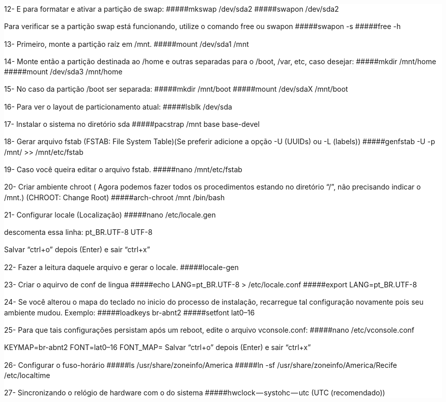 
12- E para formatar e ativar a partição de swap:
#####mkswap /dev/sda2
#####swapon /dev/sda2

Para verificar se a partição swap está funcionando, utilize o comando free ou swapon
#####swapon -s
#####free -h

13- Primeiro, monte a partição raíz em /mnt. 
#####mount /dev/sda1 /mnt

14- Monte então a partição destinada ao /home e outras separadas para o /boot, /var, etc, caso desejar:
#####mkdir /mnt/home
#####mount /dev/sda3 /mnt/home

15- No caso da partição /boot ser separada:
#####mkdir /mnt/boot
#####mount /dev/sdaX /mnt/boot

16- Para ver o layout de particionamento atual:
#####lsblk /dev/sda

17- Instalar o sistema no diretório sda
#####pacstrap /mnt base base-devel
 
18- Gerar arquivo fstab (FSTAB: File System Table)(Se preferir adicione a opção -U (UUIDs) ou -L (labels))
#####genfstab -U -p /mnt/ >> /mnt/etc/fstab

19- Caso você queira editar o arquivo fstab.
#####nano /mnt/etc/fstab

20- Criar ambiente chroot ( Agora podemos fazer todos os procedimentos estando no diretório “/”, não precisando indicar o /mnt.) (CHROOT: Change Root)
#####arch-chroot /mnt /bin/bash

21- Configurar locale (Localização)
#####nano /etc/locale.gen

descomenta essa linha:
pt_BR.UTF-8 UTF-8

Salvar “ctrl+o” depois (Enter) e sair “ctrl+x”

22- Fazer a leitura daquele arquivo e gerar o locale. 
#####locale-gen

23- Criar o aquirvo de conf de lingua
#####echo LANG=pt_BR.UTF-8 > /etc/locale.conf
#####export LANG=pt_BR.UTF-8

24- Se você alterou o mapa do teclado no inicio do processo de instalação, recarregue tal configuração novamente pois seu ambiente mudou. Exemplo:
#####loadkeys br-abnt2
#####setfont lat0–16

25- Para que tais configurações persistam após um reboot, edite o arquivo vconsole.conf:
#####nano /etc/vconsole.conf

KEYMAP=br-abnt2
FONT=lat0–16
FONT_MAP=
Salvar “ctrl+o” depois (Enter) e sair “ctrl+x”

26- Configurar o fuso-horário
#####ls /usr/share/zoneinfo/America
#####ln -sf /usr/share/zoneinfo/America/Recife /etc/localtime

27- Sincronizando o relógio de hardware com o do sistema
#####hwclock — systohc — utc (UTC (recomendado))
